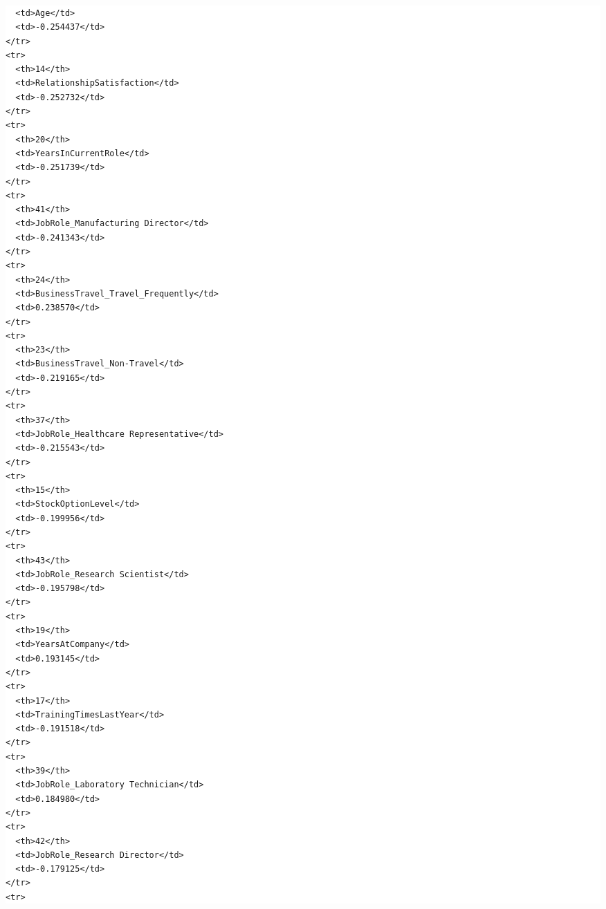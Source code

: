       <td>Age</td>
      <td>-0.254437</td>
    </tr>
    <tr>
      <th>14</th>
      <td>RelationshipSatisfaction</td>
      <td>-0.252732</td>
    </tr>
    <tr>
      <th>20</th>
      <td>YearsInCurrentRole</td>
      <td>-0.251739</td>
    </tr>
    <tr>
      <th>41</th>
      <td>JobRole_Manufacturing Director</td>
      <td>-0.241343</td>
    </tr>
    <tr>
      <th>24</th>
      <td>BusinessTravel_Travel_Frequently</td>
      <td>0.238570</td>
    </tr>
    <tr>
      <th>23</th>
      <td>BusinessTravel_Non-Travel</td>
      <td>-0.219165</td>
    </tr>
    <tr>
      <th>37</th>
      <td>JobRole_Healthcare Representative</td>
      <td>-0.215543</td>
    </tr>
    <tr>
      <th>15</th>
      <td>StockOptionLevel</td>
      <td>-0.199956</td>
    </tr>
    <tr>
      <th>43</th>
      <td>JobRole_Research Scientist</td>
      <td>-0.195798</td>
    </tr>
    <tr>
      <th>19</th>
      <td>YearsAtCompany</td>
      <td>0.193145</td>
    </tr>
    <tr>
      <th>17</th>
      <td>TrainingTimesLastYear</td>
      <td>-0.191518</td>
    </tr>
    <tr>
      <th>39</th>
      <td>JobRole_Laboratory Technician</td>
      <td>0.184980</td>
    </tr>
    <tr>
      <th>42</th>
      <td>JobRole_Research Director</td>
      <td>-0.179125</td>
    </tr>
    <tr>